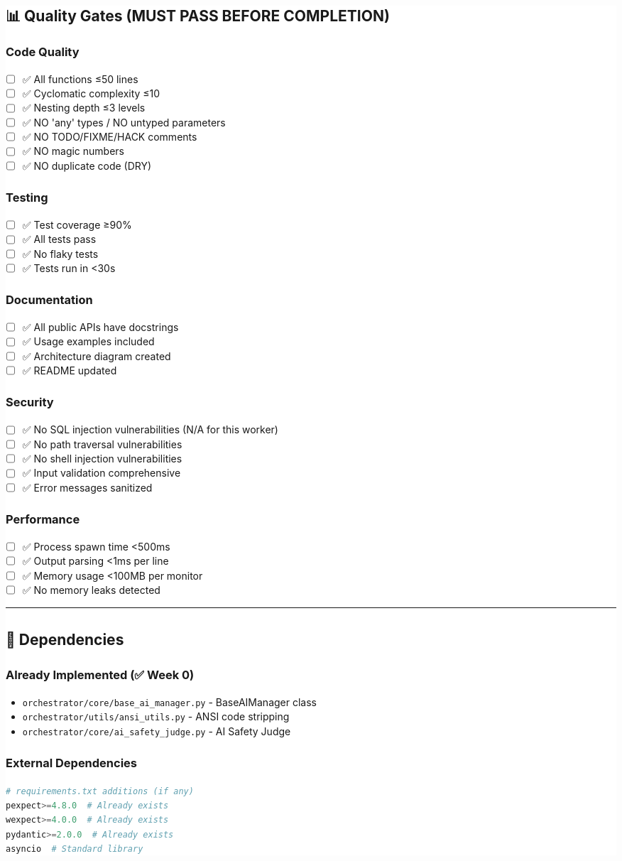 ## 📊 Quality Gates (MUST PASS BEFORE COMPLETION)

### Code Quality
- [ ] ✅ All functions ≤50 lines
- [ ] ✅ Cyclomatic complexity ≤10
- [ ] ✅ Nesting depth ≤3 levels
- [ ] ✅ NO 'any' types / NO untyped parameters
- [ ] ✅ NO TODO/FIXME/HACK comments
- [ ] ✅ NO magic numbers
- [ ] ✅ NO duplicate code (DRY)

### Testing
- [ ] ✅ Test coverage ≥90%
- [ ] ✅ All tests pass
- [ ] ✅ No flaky tests
- [ ] ✅ Tests run in <30s

### Documentation
- [ ] ✅ All public APIs have docstrings
- [ ] ✅ Usage examples included
- [ ] ✅ Architecture diagram created
- [ ] ✅ README updated

### Security
- [ ] ✅ No SQL injection vulnerabilities (N/A for this worker)
- [ ] ✅ No path traversal vulnerabilities
- [ ] ✅ No shell injection vulnerabilities
- [ ] ✅ Input validation comprehensive
- [ ] ✅ Error messages sanitized

### Performance
- [ ] ✅ Process spawn time <500ms
- [ ] ✅ Output parsing <1ms per line
- [ ] ✅ Memory usage <100MB per monitor
- [ ] ✅ No memory leaks detected

---

## 🔗 Dependencies

### Already Implemented (✅ Week 0)
- `orchestrator/core/base_ai_manager.py` - BaseAIManager class
- `orchestrator/utils/ansi_utils.py` - ANSI code stripping
- `orchestrator/core/ai_safety_judge.py` - AI Safety Judge

### External Dependencies
```python
# requirements.txt additions (if any)
pexpect>=4.8.0  # Already exists
wexpect>=4.0.0  # Already exists
pydantic>=2.0.0  # Already exists
asyncio  # Standard library
```
